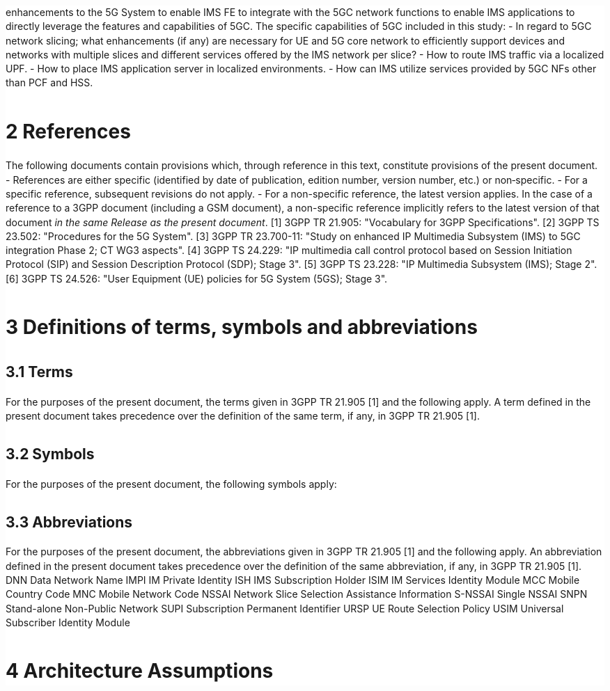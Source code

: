 enhancements to the 5G System to enable IMS FE to integrate with the 5GC
network functions to enable IMS applications to directly leverage the features
and capabilities of 5GC.
The specific capabilities of 5GC included in this study:
\- In regard to 5GC network slicing; what enhancements (if any) are necessary
for UE and 5G core network to efficiently support devices and networks with
multiple slices and different services offered by the IMS network per slice?
\- How to route IMS traffic via a localized UPF.
\- How to place IMS application server in localized environments.
\- How can IMS utilize services provided by 5GC NFs other than PCF and HSS.
# 2 References
The following documents contain provisions which, through reference in this
text, constitute provisions of the present document.
\- References are either specific (identified by date of publication, edition
number, version number, etc.) or non‑specific.
\- For a specific reference, subsequent revisions do not apply.
\- For a non-specific reference, the latest version applies. In the case of a
reference to a 3GPP document (including a GSM document), a non-specific
reference implicitly refers to the latest version of that document _in the
same Release as the present document_.
[1] 3GPP TR 21.905: \"Vocabulary for 3GPP Specifications\".
[2] 3GPP TS 23.502: \"Procedures for the 5G System\".
[3] 3GPP TR 23.700-11: \"Study on enhanced IP Multimedia Subsystem (IMS) to
5GC integration Phase 2; CT WG3 aspects\".
[4] 3GPP TS 24.229: \"IP multimedia call control protocol based on Session
Initiation Protocol (SIP) and Session Description Protocol (SDP); Stage 3\".
[5] 3GPP TS 23.228: \"IP Multimedia Subsystem (IMS); Stage 2\".
[6] 3GPP TS 24.526: \"User Equipment (UE) policies for 5G System (5GS); Stage
3\".
# 3 Definitions of terms, symbols and abbreviations
## 3.1 Terms
For the purposes of the present document, the terms given in 3GPP TR 21.905
[1] and the following apply. A term defined in the present document takes
precedence over the definition of the same term, if any, in 3GPP TR 21.905
[1].
## 3.2 Symbols
For the purposes of the present document, the following symbols apply:
## 3.3 Abbreviations
For the purposes of the present document, the abbreviations given in 3GPP TR
21.905 [1] and the following apply. An abbreviation defined in the present
document takes precedence over the definition of the same abbreviation, if
any, in 3GPP TR 21.905 [1].
DNN Data Network Name
IMPI IM Private Identity
ISH IMS Subscription Holder
ISIM IM Services Identity Module
MCC Mobile Country Code
MNC Mobile Network Code
NSSAI Network Slice Selection Assistance Information
S-NSSAI Single NSSAI
SNPN Stand-alone Non-Public Network
SUPI Subscription Permanent Identifier
URSP UE Route Selection Policy
USIM Universal Subscriber Identity Module
# 4 Architecture Assumptions